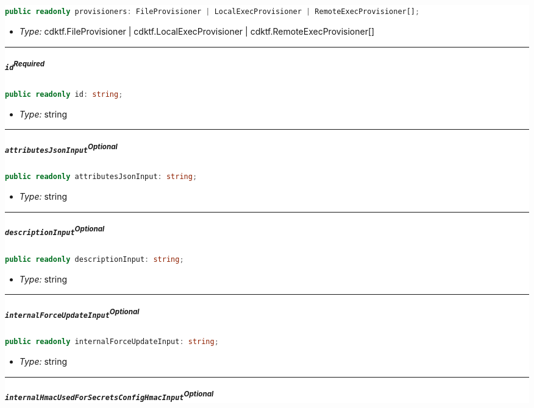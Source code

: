 ```typescript
public readonly provisioners: FileProvisioner | LocalExecProvisioner | RemoteExecProvisioner[];
```

- *Type:* cdktf.FileProvisioner | cdktf.LocalExecProvisioner | cdktf.RemoteExecProvisioner[]

---

##### `id`<sup>Required</sup> <a name="id" id="@cdktf/provider-boundary.hostCatalogPlugin.HostCatalogPlugin.property.id"></a>

```typescript
public readonly id: string;
```

- *Type:* string

---

##### `attributesJsonInput`<sup>Optional</sup> <a name="attributesJsonInput" id="@cdktf/provider-boundary.hostCatalogPlugin.HostCatalogPlugin.property.attributesJsonInput"></a>

```typescript
public readonly attributesJsonInput: string;
```

- *Type:* string

---

##### `descriptionInput`<sup>Optional</sup> <a name="descriptionInput" id="@cdktf/provider-boundary.hostCatalogPlugin.HostCatalogPlugin.property.descriptionInput"></a>

```typescript
public readonly descriptionInput: string;
```

- *Type:* string

---

##### `internalForceUpdateInput`<sup>Optional</sup> <a name="internalForceUpdateInput" id="@cdktf/provider-boundary.hostCatalogPlugin.HostCatalogPlugin.property.internalForceUpdateInput"></a>

```typescript
public readonly internalForceUpdateInput: string;
```

- *Type:* string

---

##### `internalHmacUsedForSecretsConfigHmacInput`<sup>Optional</sup> <a name="internalHmacUsedForSecretsConfigHmacInput" id="@cdktf/provider-boundary.hostCatalogPlugin.HostCatalogPlugin.property.internalHmacUsedForSecretsConfigHmacInput"></a>
